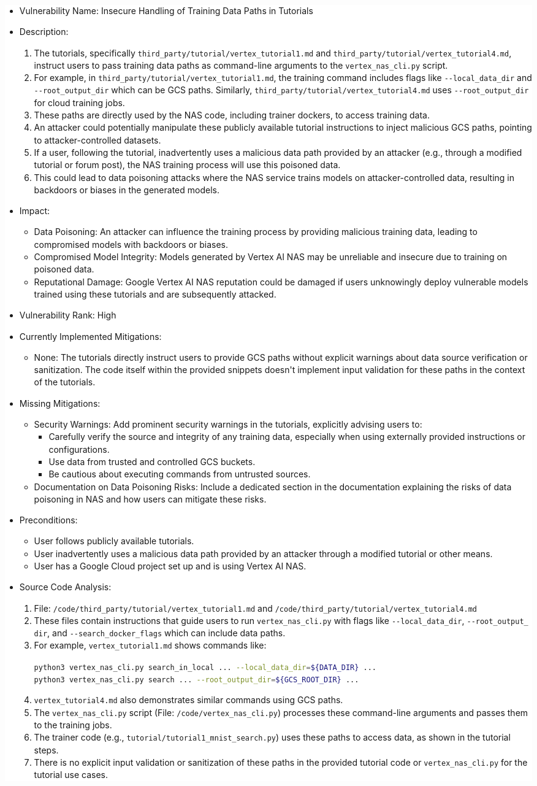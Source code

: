 - Vulnerability Name: Insecure Handling of Training Data Paths in Tutorials

- Description:
  1. The tutorials, specifically `third_party/tutorial/vertex_tutorial1.md` and `third_party/tutorial/vertex_tutorial4.md`, instruct users to pass training data paths as command-line arguments to the `vertex_nas_cli.py` script.
  2. For example, in `third_party/tutorial/vertex_tutorial1.md`, the training command includes flags like `--local_data_dir` and `--root_output_dir` which can be GCS paths. Similarly, `third_party/tutorial/vertex_tutorial4.md` uses `--root_output_dir` for cloud training jobs.
  3. These paths are directly used by the NAS code, including trainer dockers, to access training data.
  4. An attacker could potentially manipulate these publicly available tutorial instructions to inject malicious GCS paths, pointing to attacker-controlled datasets.
  5. If a user, following the tutorial, inadvertently uses a malicious data path provided by an attacker (e.g., through a modified tutorial or forum post), the NAS training process will use this poisoned data.
  6. This could lead to data poisoning attacks where the NAS service trains models on attacker-controlled data, resulting in backdoors or biases in the generated models.

- Impact:
    - Data Poisoning: An attacker can influence the training process by providing malicious training data, leading to compromised models with backdoors or biases.
    - Compromised Model Integrity: Models generated by Vertex AI NAS may be unreliable and insecure due to training on poisoned data.
    - Reputational Damage: Google Vertex AI NAS reputation could be damaged if users unknowingly deploy vulnerable models trained using these tutorials and are subsequently attacked.

- Vulnerability Rank: High

- Currently Implemented Mitigations:
    - None: The tutorials directly instruct users to provide GCS paths without explicit warnings about data source verification or sanitization. The code itself within the provided snippets doesn't implement input validation for these paths in the context of the tutorials.

- Missing Mitigations:
    - Security Warnings: Add prominent security warnings in the tutorials, explicitly advising users to:
        - Carefully verify the source and integrity of any training data, especially when using externally provided instructions or configurations.
        - Use data from trusted and controlled GCS buckets.
        - Be cautious about executing commands from untrusted sources.
    - Documentation on Data Poisoning Risks: Include a dedicated section in the documentation explaining the risks of data poisoning in NAS and how users can mitigate these risks.

- Preconditions:
    - User follows publicly available tutorials.
    - User inadvertently uses a malicious data path provided by an attacker through a modified tutorial or other means.
    - User has a Google Cloud project set up and is using Vertex AI NAS.

- Source Code Analysis:
  1. File: `/code/third_party/tutorial/vertex_tutorial1.md` and `/code/third_party/tutorial/vertex_tutorial4.md`
  2. These files contain instructions that guide users to run `vertex_nas_cli.py` with flags like `--local_data_dir`, `--root_output_dir`, and `--search_docker_flags` which can include data paths.
  3. For example, `vertex_tutorial1.md` shows commands like:
     ```sh
     python3 vertex_nas_cli.py search_in_local ... --local_data_dir=${DATA_DIR} ...
     python3 vertex_nas_cli.py search ... --root_output_dir=${GCS_ROOT_DIR} ...
     ```
  4. `vertex_tutorial4.md` also demonstrates similar commands using GCS paths.
  5. The `vertex_nas_cli.py` script (File: `/code/vertex_nas_cli.py`) processes these command-line arguments and passes them to the training jobs.
  6. The trainer code (e.g., `tutorial/tutorial1_mnist_search.py`) uses these paths to access data, as shown in the tutorial steps.
  7. There is no explicit input validation or sanitization of these paths in the provided tutorial code or `vertex_nas_cli.py` for the tutorial use cases.
